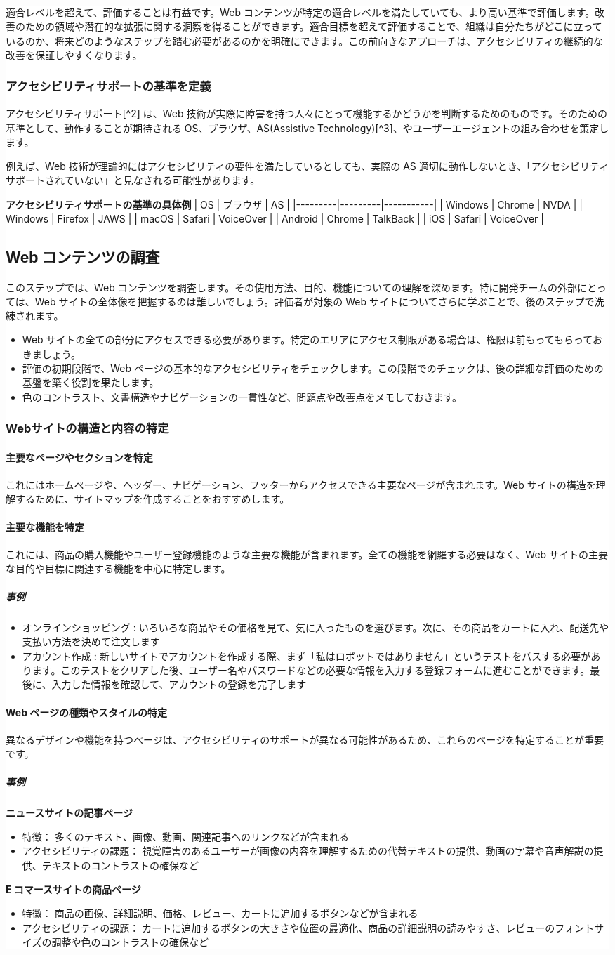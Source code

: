 適合レベルを超えて、評価することは有益です。Web コンテンツが特定の適合レベルを満たしていても、より高い基準で評価します。改善のための領域や潜在的な拡張に関する洞察を得ることができます。適合目標を超えて評価することで、組織は自分たちがどこに立っているのか、将来どのようなステップを踏む必要があるのかを明確にできます。この前向きなアプローチは、アクセシビリティの継続的な改善を保証しやすくなります。

### アクセシビリティサポートの基準を定義
アクセシビリティサポート[^2] は、Web 技術が実際に障害を持つ人々にとって機能するかどうかを判断するためのものです。そのための基準として、動作することが期待される OS、ブラウザ、AS(Assistive Technology)[^3]、やユーザーエージェントの組み合わせを策定します。

例えば、Web 技術が理論的にはアクセシビリティの要件を満たしているとしても、実際の AS 適切に動作しないとき、「アクセシビリティサポートされていない」と見なされる可能性があります。

**アクセシビリティサポートの基準の具体例**
| OS      | ブラウザ    | AS        |
|---------|---------|-----------|
| Windows | Chrome  | NVDA      |
| Windows | Firefox | JAWS      |
| macOS   | Safari  | VoiceOver |
| Android | Chrome  | TalkBack  |
| iOS     | Safari  | VoiceOver |

## Web コンテンツの調査
このステップでは、Web コンテンツを調査します。その使用方法、目的、機能についての理解を深めます。特に開発チームの外部にとっては、Web サイトの全体像を把握するのは難しいでしょう。評価者が対象の Web サイトについてさらに学ぶことで、後のステップで洗練されます。

- Web サイトの全ての部分にアクセスできる必要があります。特定のエリアにアクセス制限がある場合は、権限は前もってもらっておきましょう。
- 評価の初期段階で、Web ページの基本的なアクセシビリティをチェックします。この段階でのチェックは、後の詳細な評価のための基盤を築く役割を果たします。
- 色のコントラスト、文書構造やナビゲーションの一貫性など、問題点や改善点をメモしておきます。

### Webサイトの構造と内容の特定
#### 主要なページやセクションを特定
これにはホームページや、ヘッダー、ナビゲーション、フッターからアクセスできる主要なページが含まれます。Web サイトの構造を理解するために、サイトマップを作成することをおすすめします。

#### 主要な機能を特定
これには、商品の購入機能やユーザー登録機能のような主要な機能が含まれます。全ての機能を網羅する必要はなく、Web サイトの主要な目的や目標に関連する機能を中心に特定します。

##### 事例
- オンラインショッピング : いろいろな商品やその価格を見て、気に入ったものを選びます。次に、その商品をカートに入れ、配送先や支払い方法を決めて注文します
- アカウント作成 : 新しいサイトでアカウントを作成する際、まず「私はロボットではありません」というテストをパスする必要があります。このテストをクリアした後、ユーザー名やパスワードなどの必要な情報を入力する登録フォームに進むことができます。最後に、入力した情報を確認して、アカウントの登録を完了します

#### Web ページの種類やスタイルの特定
異なるデザインや機能を持つページは、アクセシビリティのサポートが異なる可能性があるため、これらのページを特定することが重要です。

##### 事例
**ニュースサイトの記事ページ**
- 特徴： 多くのテキスト、画像、動画、関連記事へのリンクなどが含まれる 
- アクセシビリティの課題： 視覚障害のあるユーザーが画像の内容を理解するための代替テキストの提供、動画の字幕や音声解説の提供、テキストのコントラストの確保など

**E コマースサイトの商品ページ**
- 特徴： 商品の画像、詳細説明、価格、レビュー、カートに追加するボタンなどが含まれる
- アクセシビリティの課題： カートに追加するボタンの大きさや位置の最適化、商品の詳細説明の読みやすさ、レビューのフォントサイズの調整や色のコントラストの確保など 
